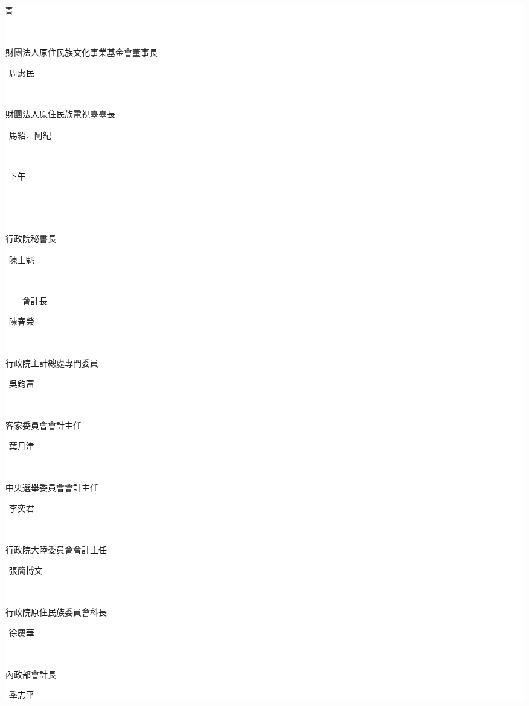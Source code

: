 青</span></font></p></td></tr><tr><td WIDTH="66" VALIGN="TOP" STYLE="border: none; padding: 0in"><p CLASS="western"><br></p></td><td WIDTH="308" VALIGN="TOP" STYLE="border: none; padding: 0in"><p CLASS="western" ALIGN="JUSTIFY" STYLE="margin-left: 0.01in; margin-right: 0.07in"><font FACE="華康細明體, monospace"><span LANG="en-US">財團法人原住民族文化事業基金會董事長</span></font></p></td><td WIDTH="223" STYLE="border: none; padding: 0in"><p CLASS="western" ALIGN="LEFT" STYLE="margin-left: 0.07in; margin-right: 0.07in"><font FACE="華康細明體, monospace"><span LANG="en-US">周惠民</span></font></p></td></tr><tr><td WIDTH="66" VALIGN="TOP" STYLE="border: none; padding: 0in"><p CLASS="western"><br></p></td><td WIDTH="308" VALIGN="TOP" STYLE="border: none; padding: 0in"><p CLASS="western" ALIGN="JUSTIFY" STYLE="margin-left: 0.01in; margin-right: 0.07in"><font FACE="華康細明體, monospace"><span LANG="en-US">財團法人原住民族電視臺臺長</span></font></p></td><td WIDTH="223" STYLE="border: none; padding: 0in"><p CLASS="western" ALIGN="LEFT" STYLE="margin-left: 0.07in; margin-right: 0.07in"><font FACE="華康細明體, monospace"><span LANG="en-US">馬紹．阿紀</span></font></p></td></tr><tr><td WIDTH="66" VALIGN="TOP" STYLE="border: none; padding: 0in"><p CLASS="western"><br></p></td><td WIDTH="308" VALIGN="TOP" STYLE="border: none; padding: 0in"><p CLASS="western" ALIGN="LEFT" STYLE="margin-left: 0.07in; margin-right: 0.07in"><font FACE="華康細明體, monospace"><span LANG="en-US">下午</span></font></p></td><td WIDTH="223" STYLE="border: none; padding: 0in"><p CLASS="western" ALIGN="LEFT" STYLE="margin-left: 0.07in; margin-right: 0.07in"><br></p></td></tr><tr><td WIDTH="66" VALIGN="TOP" STYLE="border: none; padding: 0in"><p CLASS="western"><br></p></td><td WIDTH="308" VALIGN="TOP" STYLE="border: none; padding: 0in"><p CLASS="western" ALIGN="JUSTIFY" STYLE="margin-left: 0.01in; margin-right: 0.07in"><font FACE="華康細明體, monospace"><span LANG="en-US">行政院秘書長</span></font></p></td><td WIDTH="223" STYLE="border: none; padding: 0in"><p CLASS="western" ALIGN="LEFT" STYLE="margin-left: 0.07in; margin-right: 0.07in"><font FACE="華康細明體, monospace"><span LANG="en-US">陳士魁</span></font></p></td></tr><tr><td WIDTH="66" VALIGN="TOP" STYLE="border: none; padding: 0in"><p CLASS="western"><br></p></td><td WIDTH="308" VALIGN="TOP" STYLE="border: none; padding: 0in"><p CLASS="western" ALIGN="JUSTIFY" STYLE="margin-left: 0.01in; margin-right: 0.07in; text-indent: 0.29in"><font FACE="華康細明體, monospace"><span LANG="en-US">會計長</span></font></p></td><td WIDTH="223" STYLE="border: none; padding: 0in"><p CLASS="western" ALIGN="LEFT" STYLE="margin-left: 0.07in; margin-right: 0.07in"><font FACE="華康細明體, monospace"><span LANG="en-US">陳春榮</span></font></p></td></tr><tr><td WIDTH="66" VALIGN="TOP" STYLE="border: none; padding: 0in"><p CLASS="western"><br></p></td><td WIDTH="308" VALIGN="TOP" STYLE="border: none; padding: 0in"><p CLASS="western" ALIGN="JUSTIFY" STYLE="margin-left: 0.01in; margin-right: 0.07in"><font FACE="華康細明體, monospace"><span LANG="en-US">行政院主計總處專門委員</span></font></p></td><td WIDTH="223" STYLE="border: none; padding: 0in"><p CLASS="western" ALIGN="LEFT" STYLE="margin-left: 0.07in; margin-right: 0.07in"><font FACE="華康細明體, monospace"><span LANG="en-US">吳鈞富</span></font></p></td></tr><tr><td WIDTH="66" VALIGN="TOP" STYLE="border: none; padding: 0in"><p CLASS="western"><br></p></td><td WIDTH="308" VALIGN="TOP" STYLE="border: none; padding: 0in"><p CLASS="western" ALIGN="JUSTIFY" STYLE="margin-left: 0.01in; margin-right: 0.07in"><font FACE="華康細明體, monospace"><span LANG="en-US">客家委員會會計主任</span></font></p></td><td WIDTH="223" STYLE="border: none; padding: 0in"><p CLASS="western" ALIGN="LEFT" STYLE="margin-left: 0.07in; margin-right: 0.07in"><font FACE="華康細明體, monospace"><span LANG="en-US">葉月津</span></font></p></td></tr><tr><td WIDTH="66" VALIGN="TOP" STYLE="border: none; padding: 0in"><p CLASS="western"><br></p></td><td WIDTH="308" VALIGN="TOP" STYLE="border: none; padding: 0in"><p CLASS="western" ALIGN="JUSTIFY" STYLE="margin-left: 0.01in; margin-right: 0.07in"><font FACE="華康細明體, monospace"><span LANG="en-US">中央選舉委員會會計主任</span></font></p></td><td WIDTH="223" STYLE="border: none; padding: 0in"><p CLASS="western" ALIGN="LEFT" STYLE="margin-left: 0.07in; margin-right: 0.07in"><font FACE="華康細明體, monospace"><span LANG="en-US">李奕君</span></font></p></td></tr><tr><td WIDTH="66" VALIGN="TOP" STYLE="border: none; padding: 0in"><p CLASS="western"><br></p></td><td WIDTH="308" VALIGN="TOP" STYLE="border: none; padding: 0in"><p CLASS="western" ALIGN="JUSTIFY" STYLE="margin-left: 0.01in; margin-right: 0.07in"><font FACE="華康細明體, monospace"><span LANG="en-US">行政院大陸委員會會計主任</span></font></p></td><td WIDTH="223" STYLE="border: none; padding: 0in"><p CLASS="western" ALIGN="LEFT" STYLE="margin-left: 0.07in; margin-right: 0.07in"><font FACE="華康細明體, monospace"><span LANG="en-US">張簡博文</span></font></p></td></tr><tr><td WIDTH="66" VALIGN="TOP" STYLE="border: none; padding: 0in"><p CLASS="western"><br></p></td><td WIDTH="308" VALIGN="TOP" STYLE="border: none; padding: 0in"><p CLASS="western" ALIGN="JUSTIFY" STYLE="margin-left: 0.01in; margin-right: 0.07in"><font FACE="華康細明體, monospace"><span LANG="en-US">行政院原住民族委員會科長</span></font></p></td><td WIDTH="223" STYLE="border: none; padding: 0in"><p CLASS="western" ALIGN="LEFT" STYLE="margin-left: 0.07in; margin-right: 0.07in"><font FACE="華康細明體, monospace"><span LANG="en-US">徐慶華</span></font></p></td></tr><tr><td WIDTH="66" VALIGN="TOP" STYLE="border: none; padding: 0in"><p CLASS="western"><br></p></td><td WIDTH="308" VALIGN="TOP" STYLE="border: none; padding: 0in"><p CLASS="western" ALIGN="JUSTIFY" STYLE="margin-left: 0.01in; margin-right: 0.07in"><font FACE="華康細明體, monospace"><span LANG="en-US">內政部會計長</span></font></p></td><td WIDTH="223" STYLE="border: none; padding: 0in"><p CLASS="western" ALIGN="LEFT" STYLE="margin-left: 0.07in; margin-right: 0.07in"><font FACE="華康細明體, monospace"><span LANG="en-US">季志平</span>
